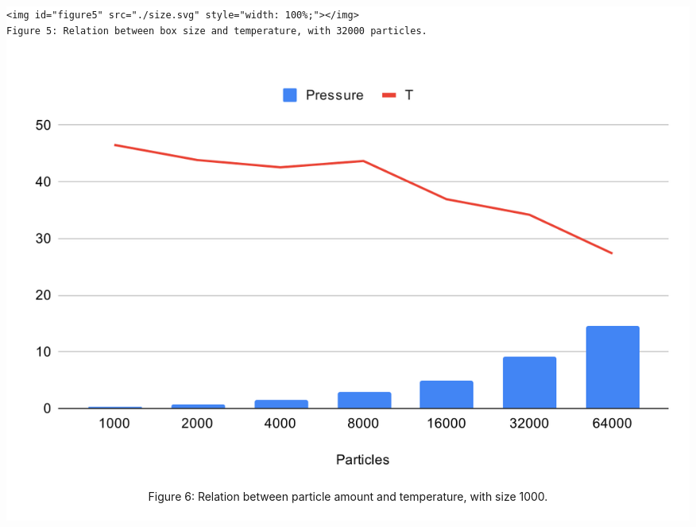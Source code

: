     <img id="figure5" src="./size.svg" style="width: 100%;"></img>
    Figure 5: Relation between box size and temperature, with 32000 particles.
</div>
<br>

<div style="display: flex; justify-content: center; align-items:center; flex-direction: column;">
    <img id="figure6" src="./particles.svg" style="width: 100%;"></img>
    Figure 6: Relation between particle amount and temperature, with size 1000.
</div>
<br>